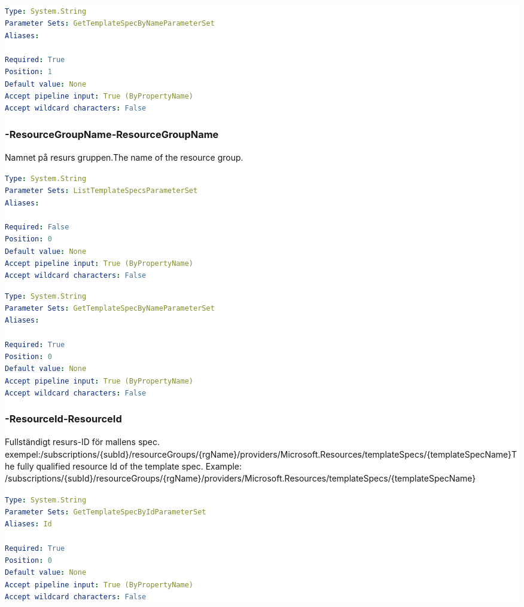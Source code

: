 ```yaml
Type: System.String
Parameter Sets: GetTemplateSpecByNameParameterSet
Aliases:

Required: True
Position: 1
Default value: None
Accept pipeline input: True (ByPropertyName)
Accept wildcard characters: False
```

### <span data-ttu-id="bcf91-136">-ResourceGroupName</span><span class="sxs-lookup"><span data-stu-id="bcf91-136">-ResourceGroupName</span></span>
<span data-ttu-id="bcf91-137">Namnet på resurs gruppen.</span><span class="sxs-lookup"><span data-stu-id="bcf91-137">The name of the resource group.</span></span>

```yaml
Type: System.String
Parameter Sets: ListTemplateSpecsParameterSet
Aliases:

Required: False
Position: 0
Default value: None
Accept pipeline input: True (ByPropertyName)
Accept wildcard characters: False
```

```yaml
Type: System.String
Parameter Sets: GetTemplateSpecByNameParameterSet
Aliases:

Required: True
Position: 0
Default value: None
Accept pipeline input: True (ByPropertyName)
Accept wildcard characters: False
```

### <span data-ttu-id="bcf91-138">-ResourceId</span><span class="sxs-lookup"><span data-stu-id="bcf91-138">-ResourceId</span></span>
<span data-ttu-id="bcf91-139">Fullständigt resurs-ID för mallens spec. exempel:/subscriptions/{subId}/resourceGroups/{rgName}/providers/Microsoft.Resources/templateSpecs/{templateSpecName}</span><span class="sxs-lookup"><span data-stu-id="bcf91-139">The fully qualified resource Id of the template spec. Example: /subscriptions/{subId}/resourceGroups/{rgName}/providers/Microsoft.Resources/templateSpecs/{templateSpecName}</span></span>

```yaml
Type: System.String
Parameter Sets: GetTemplateSpecByIdParameterSet
Aliases: Id

Required: True
Position: 0
Default value: None
Accept pipeline input: True (ByPropertyName)
Accept wildcard characters: False
```
